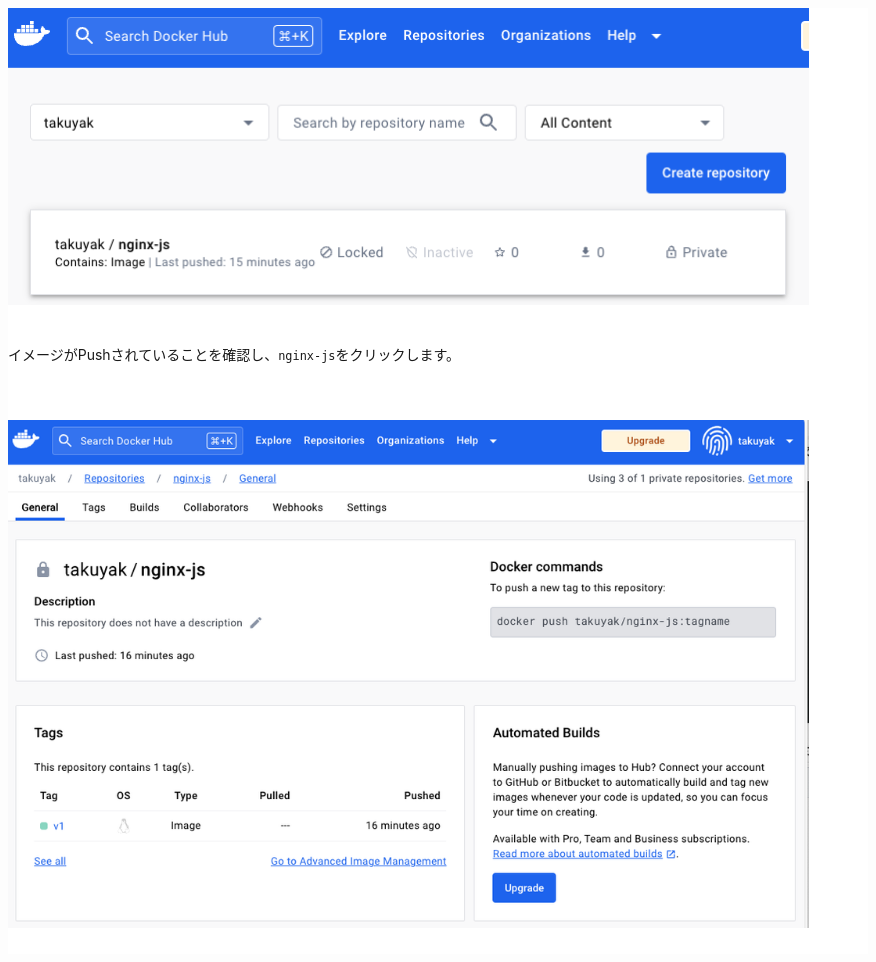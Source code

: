 <img width="801" alt="ScreenShot" src="assets/134fcb1f-44b1-4ef5-ac5e-64752c9bf892.png">
<BR>
<BR>

イメージがPushされていることを確認し、`nginx-js`をクリックします。

<BR>
<BR>
<img width="801" alt="ScreenShot" src="assets/eab6ff47-b674-431c-9bba-cb76986180f9.png">
<BR>
<BR>
